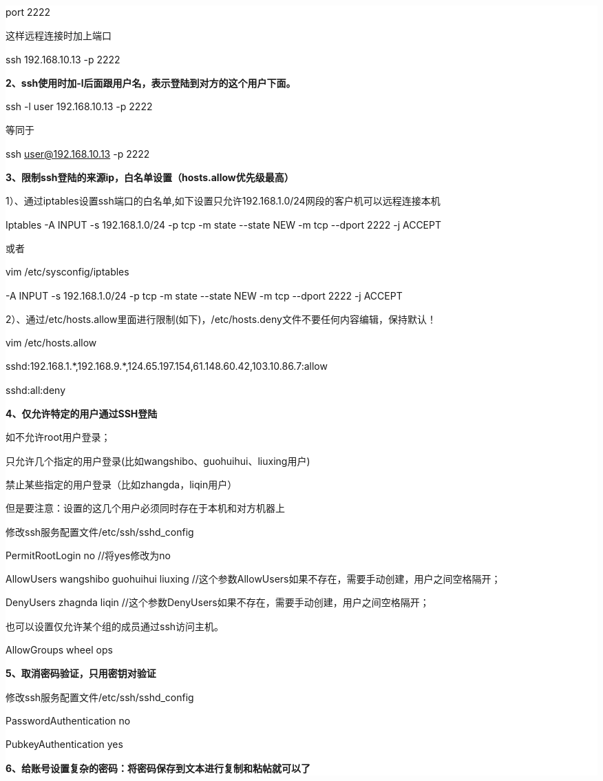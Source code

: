 port 2222

这样远程连接时加上端口

ssh 192.168.10.13 -p 2222

**2、ssh使用时加-l后面跟用户名，表示登陆到对方的这个用户下面。**

ssh -l user 192.168.10.13 -p 2222

等同于

ssh user@192.168.10.13 -p 2222

**3、限制ssh登陆的来源ip，白名单设置（hosts.allow优先级最高）**

1）、通过iptables设置ssh端口的白名单,如下设置只允许192.168.1.0/24网段的客户机可以远程连接本机

Iptables -A INPUT -s 192.168.1.0/24 -p tcp -m state --state NEW -m tcp --dport 2222 -j ACCEPT

或者

vim /etc/sysconfig/iptables

\-A INPUT -s 192.168.1.0/24 -p tcp -m state --state NEW -m tcp --dport 2222 -j ACCEPT

2）、通过/etc/hosts.allow里面进行限制(如下)，/etc/hosts.deny文件不要任何内容编辑，保持默认！

vim /etc/hosts.allow

sshd:192.168.1.\*,192.168.9.\*,124.65.197.154,61.148.60.42,103.10.86.7:allow

sshd:all:deny

**4、仅允许特定的用户通过SSH登陆**

如不允许root用户登录；

只允许几个指定的用户登录(比如wangshibo、guohuihui、liuxing用户)

禁止某些指定的用户登录（比如zhangda，liqin用户）

但是要注意：设置的这几个用户必须同时存在于本机和对方机器上

修改ssh服务配置文件/etc/ssh/sshd\_config

PermitRootLogin no //将yes修改为no

AllowUsers wangshibo guohuihui liuxing //这个参数AllowUsers如果不存在，需要手动创建，用户之间空格隔开；

DenyUsers zhagnda liqin //这个参数DenyUsers如果不存在，需要手动创建，用户之间空格隔开；

也可以设置仅允许某个组的成员通过ssh访问主机。

AllowGroups wheel ops

**5、取消密码验证，只用密钥对验证**

修改ssh服务配置文件/etc/ssh/sshd\_config

PasswordAuthentication no

PubkeyAuthentication yes

**6、给账号设置复杂的密码：将密码保存到文本进行复制和粘帖就可以了**
